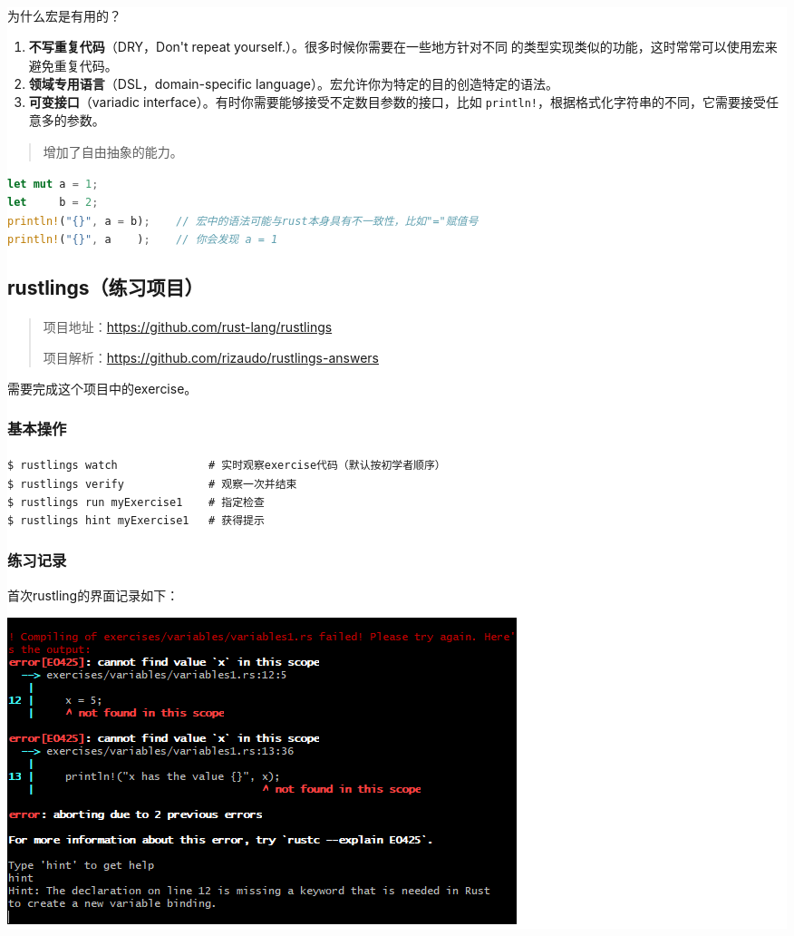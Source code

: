 为什么宏是有用的？

1. **不写重复代码**（DRY，Don't repeat yourself.）。很多时候你需要在一些地方针对不同 的类型实现类似的功能，这时常常可以使用宏来避免重复代码。
2. **领域专用语言**（DSL，domain-specific language）。宏允许你为特定的目的创造特定的语法。
3. **可变接口**（variadic interface）。有时你需要能够接受不定数目参数的接口，比如 `println!`，根据格式化字符串的不同，它需要接受任意多的参数。

> 增加了自由抽象的能力。

```rust
let mut a = 1;
let     b = 2;
println!("{}", a = b);    // 宏中的语法可能与rust本身具有不一致性，比如"="赋值号
println!("{}", a    );    // 你会发现 a = 1
```

## rustlings（练习项目）

> 项目地址：https://github.com/rust-lang/rustlings
>
> 项目解析：https://github.com/rizaudo/rustlings-answers

需要完成这个项目中的exercise。

### 基本操作

```
$ rustlings watch              # 实时观察exercise代码（默认按初学者顺序）
$ rustlings verify             # 观察一次并结束
$ rustlings run myExercise1    # 指定检查
$ rustlings hint myExercise1   # 获得提示
```

### 练习记录

首次rustling的界面记录如下：

![image-20200712044042209](%E6%93%8D%E4%BD%9C%E7%B3%BB%E7%BB%9F%E6%9A%91%E6%9C%9F%E9%A1%B9%E7%9B%AE/image-20200712044042209.png)
